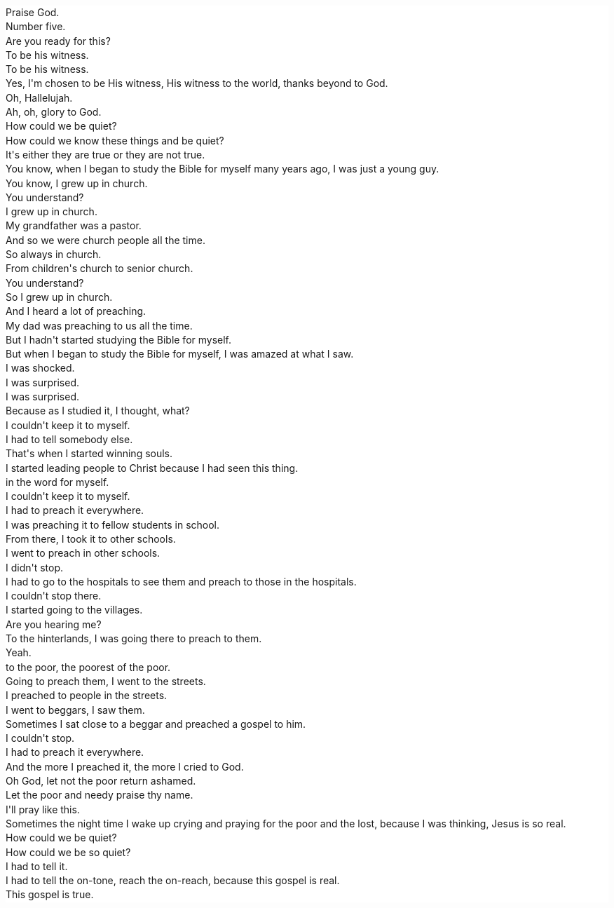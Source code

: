 Praise God.  
Number five.  
Are you ready for this?  
To be his witness.  
To be his witness.  
 Yes, I'm chosen to be His witness, His witness to the world, thanks beyond to God.  
Oh, Hallelujah.  
Ah, oh, glory to God.  
How could we be quiet?  
How could we know these things and be quiet?  
It's either they are true or they are not true.  
You know, when I began to study the Bible for myself many years ago, I was just a young guy.  
 You know, I grew up in church.  
You understand?  
I grew up in church.  
My grandfather was a pastor.  
And so we were church people all the time.  
So always in church.  
From children's church to senior church.  
You understand?  
So I grew up in church.  
And I heard a lot of preaching.  
My dad was preaching to us all the time.  
But I hadn't started studying the Bible for myself.  
 But when I began to study the Bible for myself, I was amazed at what I saw.  
I was shocked.  
I was surprised.  
I was surprised.  
Because as I studied it, I thought, what?  
I couldn't keep it to myself.  
I had to tell somebody else.  
That's when I started winning souls.  
I started leading people to Christ because I had seen this thing.  
 in the word for myself.  
I couldn't keep it to myself.  
I had to preach it everywhere.  
I was preaching it to fellow students in school.  
From there, I took it to other schools.  
I went to preach in other schools.  
I didn't stop.  
I had to go to the hospitals to see them and preach to those in the hospitals.  
I couldn't stop there.  
I started going to the villages.  
Are you hearing me?  
To the hinterlands, I was going there to preach to them.  
Yeah.  
 to the poor, the poorest of the poor.  
Going to preach them, I went to the streets.  
I preached to people in the streets.  
I went to beggars, I saw them.  
Sometimes I sat close to a beggar and preached a gospel to him.  
I couldn't stop.  
I had to preach it everywhere.  
And the more I preached it, the more I cried to God.  
Oh God, let not the poor return ashamed.  
Let the poor and needy praise thy name.  
 I'll pray like this.  
Sometimes the night time I wake up crying and praying for the poor and the lost, because I was thinking, Jesus is so real.  
How could we be quiet?  
How could we be so quiet?  
I had to tell it.  
I had to tell the on-tone, reach the on-reach, because this gospel is real.  
This gospel is true.  